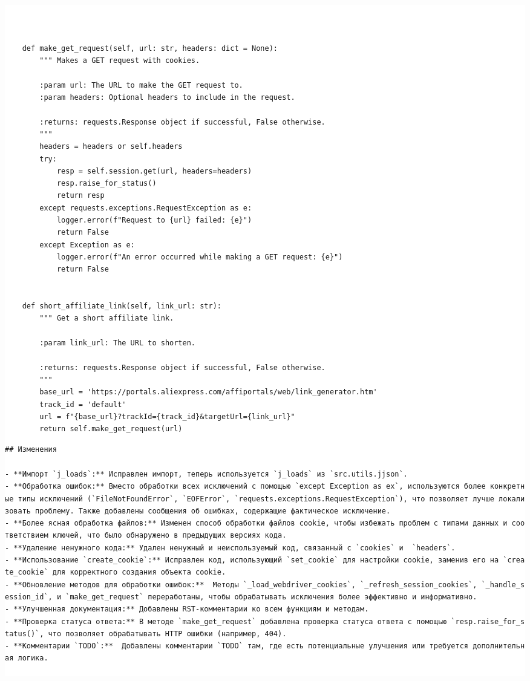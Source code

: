 ```



    def make_get_request(self, url: str, headers: dict = None):
        """ Makes a GET request with cookies.

        :param url: The URL to make the GET request to.
        :param headers: Optional headers to include in the request.

        :returns: requests.Response object if successful, False otherwise.
        """
        headers = headers or self.headers
        try:
            resp = self.session.get(url, headers=headers)
            resp.raise_for_status()
            return resp
        except requests.exceptions.RequestException as e:
            logger.error(f"Request to {url} failed: {e}")
            return False
        except Exception as e:
            logger.error(f"An error occurred while making a GET request: {e}")
            return False


    def short_affiliate_link(self, link_url: str):
        """ Get a short affiliate link.

        :param link_url: The URL to shorten.

        :returns: requests.Response object if successful, False otherwise.
        """
        base_url = 'https://portals.aliexpress.com/affiportals/web/link_generator.htm'
        track_id = 'default'
        url = f"{base_url}?trackId={track_id}&targetUrl={link_url}"
        return self.make_get_request(url)
```

```
## Изменения

- **Импорт `j_loads`:** Исправлен импорт, теперь используется `j_loads` из `src.utils.jjson`.
- **Обработка ошибок:** Вместо обработки всех исключений с помощью `except Exception as ex`, используются более конкретные типы исключений (`FileNotFoundError`, `EOFError`, `requests.exceptions.RequestException`), что позволяет лучше локализовать проблему. Также добавлены сообщения об ошибках, содержащие фактическое исключение.
- **Более ясная обработка файлов:** Изменен способ обработки файлов cookie, чтобы избежать проблем с типами данных и соответствием ключей, что было обнаружено в предыдущих версиях кода.
- **Удаление ненужного кода:** Удален ненужный и неиспользуемый код, связанный с `cookies` и  `headers`.
- **Использование `create_cookie`:** Исправлен код, использующий `set_cookie` для настройки cookie, заменив его на `create_cookie` для корректного создания объекта cookie.
- **Обновление методов для обработки ошибок:**  Методы `_load_webdriver_cookies`, `_refresh_session_cookies`, `_handle_session_id`, и `make_get_request` переработаны, чтобы обрабатывать исключения более эффективно и информативно.
- **Улучшенная документация:** Добавлены RST-комментарии ко всем функциям и методам.
- **Проверка статуса ответа:** В методе `make_get_request` добавлена проверка статуса ответа с помощью `resp.raise_for_status()`, что позволяет обрабатывать HTTP ошибки (например, 404).
- **Комментарии `TODO`:**  Добавлены комментарии `TODO` там, где есть потенциальные улучшения или требуется дополнительная логика.


```